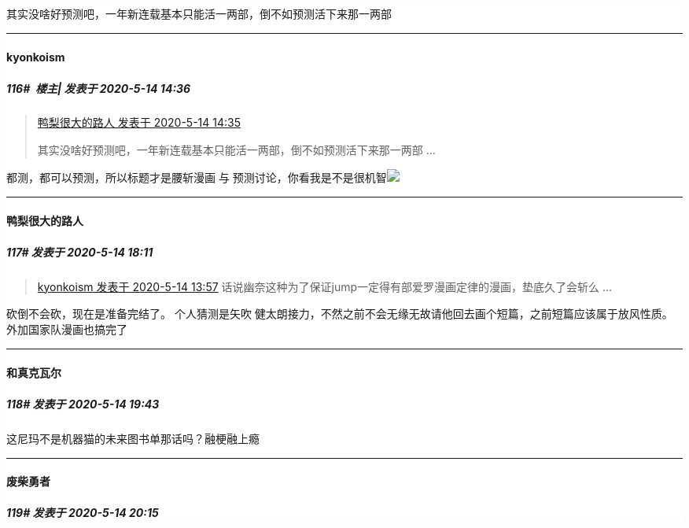 


其实没啥好预测吧，一年新连载基本只能活一两部，倒不如预测活下来那一两部







-----

####  kyonkoism  
##### 116#         楼主| 发表于 2020-5-14 14:36



<blockquote><a href="httphttps://bbs.saraba1st.com/2b/forum.php?mod=redirect&amp;goto=findpost&amp;pid=47416105&amp;ptid=1924836" target="_blank">鸭梨很大的路人 发表于 2020-5-14 14:35</a>

其实没啥好预测吧，一年新连载基本只能活一两部，倒不如预测活下来那一两部 ...</blockquote>
都测，都可以预测，所以标题才是腰斩漫画 与 预测讨论，你看我是不是很机智<img src="https://static.saraba1st.com/image/smiley/face2017/032.png" referrerpolicy="no-referrer">







-----

####  鸭梨很大的路人  
##### 117#       发表于 2020-5-14 18:11



<blockquote><a href="httphttps://bbs.saraba1st.com/2b/forum.php?mod=redirect&amp;goto=findpost&amp;pid=47415689&amp;ptid=1924836" target="_blank">kyonkoism 发表于 2020-5-14 13:57</a>
话说幽奈这种为了保证jump一定得有部爱罗漫画定律的漫画，垫底久了会斩么 ...</blockquote>
砍倒不会砍，现在是准备完结了。
个人猜测是矢吹 健太朗接力，不然之前不会无缘无故请他回去画个短篇，之前短篇应该属于放风性质。外加国家队漫画也搞完了







-----

####  和真克瓦尔  
##### 118#       发表于 2020-5-14 19:43




这尼玛不是机器猫的未来图书单那话吗？融梗融上瘾







-----

####  废柴勇者  
##### 119#       发表于 2020-5-14 20:15
